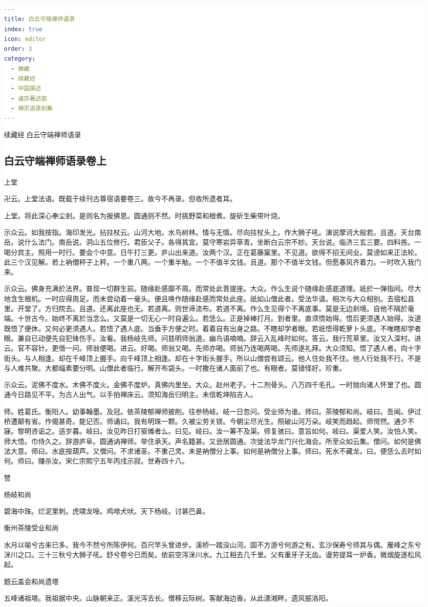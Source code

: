 ```yaml
---
title: 白云守端禅师语录
index: true
icon: editor
order: 3
category:
  - 佛藏
  - 续藏经
  - 中国撰述
  - 诸宗著述部
  - 禅宗语录别集
---
```


续藏经   白云守端禅师语录  

## 白云守端禅师语录卷上

上堂  

卍云。上堂法语。既载于续刊古尊宿语要卷三。故今不再录。但收所遗者耳。  

上堂。将此深心奉尘剎。是则名为报佛恩。圆通则不然。时挑野菜和根煮。旋斫生柴带叶烧。  

示众云。如我按指。海印发光。拈拄杖云。山河大地。水鸟树林。情与无情。尽向拄杖头上。作大狮子吼。演说摩诃大般若。且道。天台南岳。说什么法门。南岳说。洞山五位修行。君臣父子。各得其宜。莫守寒岩异草青。坐断白云宗不妙。天台说。临济三玄三要。四料拣。一喝分宾主。照用一时行。要会个中意。日午打三更。庐山出来道。汝两个汉。正在葛藤窠里。不见道。欲得不招无间业。莫谤如来正法轮。此三个汉见解。若上衲僧秤子上秤。一个重八两。一个重半觔。一个不值半文钱。且道。那个不值半文钱。但愿春风齐着力。一时吹入我门来。  

示众云。佛身充满於法界。普现一切群生前。随缘赴感靡不周。而常处此菩提座。大众。作么生说个随缘赴感底道理。祇於一弹指间。尽大地含生根机。一时应得周足。而未尝动着一毫头。便且唤作随缘赴感而常处此座。祇如山僧此者。受法华请。相次与大众相别。去宿松县里。开堂了。方归院去。且道。还离此座也无。若道离。则世谛流布。若道不离。作么生见得个不离底事。莫是无边剎境。自他不隔於毫端。十世古今。始终不离於当念么。又莫是一切无心一时自遍么。若恁么。正是掉棒打月。到者里。直须悟始得。悟后更须遇人始得。汝道既悟了便休。又何必更须遇人。若悟了遇人底。当垂手方便之时。着着自有出身之路。不瞎却学者眼。若祇悟得乾萝卜头底。不唯瞎却学者眼。兼自已动便先自犯锋伤手。汝看。我杨岐先师。问慈明师翁道。幽鸟语喃喃。辞云入乱峰时如何。答云。我行荒草里。汝又入深村。进云。官不容针。更借一问。师翁便喝。进云。好喝。师翁又喝。先师亦喝。师翁乃连喝两喝。先师遂礼拜。大众须知。悟了遇人者。向十字街头。与人相逢。却在千峰顶上握手。向千峰顶上相逢。却在十字街头握手。所以山僧尝有颂云。他人住处我不住。他人行处我不行。不是与人难共聚。大都缁素要分明。山僧此者临行。解开布袋头。一时撒在诸人面前了也。有眼者。莫错怪好。珍重。  

示众云。泥佛不度水。木佛不度火。金佛不度炉。真佛内里坐。大众。赵州老子。十二剂骨头。八万四千毛孔。一时抛向诸人怀里了也。圆通今日路见不平。为古人出气。以手拍禅床云。须知海岳归明主。未信乾坤陷吉人。  

师。姓葛氏。衡阳人。幼事翰墨。及冠。依茶陵郁禅师披削。往参杨岐。岐一日忽问。受业师为谁。师曰。茶陵郁和尚。岐曰。吾闻。伊过桥遭颠有省。作偈甚奇。能记否。师诵曰。我有明珠一颗。久被尘劳关锁。今朝尘尽光生。照破山河万朵。岐笑而趋起。师愕然。通夕不寐。黎明咨诟之。适岁暮。岐曰。汝见昨日打驱傩者么。曰见。岐曰。汝一筹不及渠。师复骇曰。意旨如何。岐曰。渠爱人笑。汝怕人笑。师大悟。巾侍久之。辞游庐阜。圆通讷禅师。举住承天。声名籍甚。又逊居圆通。次徙法华龙门兴化海会。所至众如云集。僧问。如何是佛法大意。师曰。水底按葫芦。又僧问。不求诸圣。不重己灵。未是衲僧分上事。如何是衲僧分上事。师曰。死水不藏龙。曰。便恁么去时如何。师曰。赚杀汝。宋仁宗熙宁五年丙戌示寂。世寿四十八。  

赞  

杨岐和尚  

碧海中珠。烂泥里刺。虎啸龙唫。鸡啼犬吠。天下杨岐。讨甚巴鼻。  

衡州茶陵受业和尚  

水月以喻兮古来已多。我今不然兮所陈伊何。百尺竿头曾进步。溪桥一踏没山河。固不方游兮何游之有。玄沙保寿兮师其与偶。雁峰之东兮洣川之口。三十三秋兮大狮子吼。舒兮卷兮已而矣。依前空泻洣川水。九江相去几千里。父有重牙子无齿。谩劳提耳一炉香。微烟旋逐松风起。  

题云盖会和尚遗塔  

五峰诸祖塔。我祖据中央。山脉朝来正。溪光泻去长。僧移云际树。客献海边香。从此潇湘畔。遗风振洛阳。  
